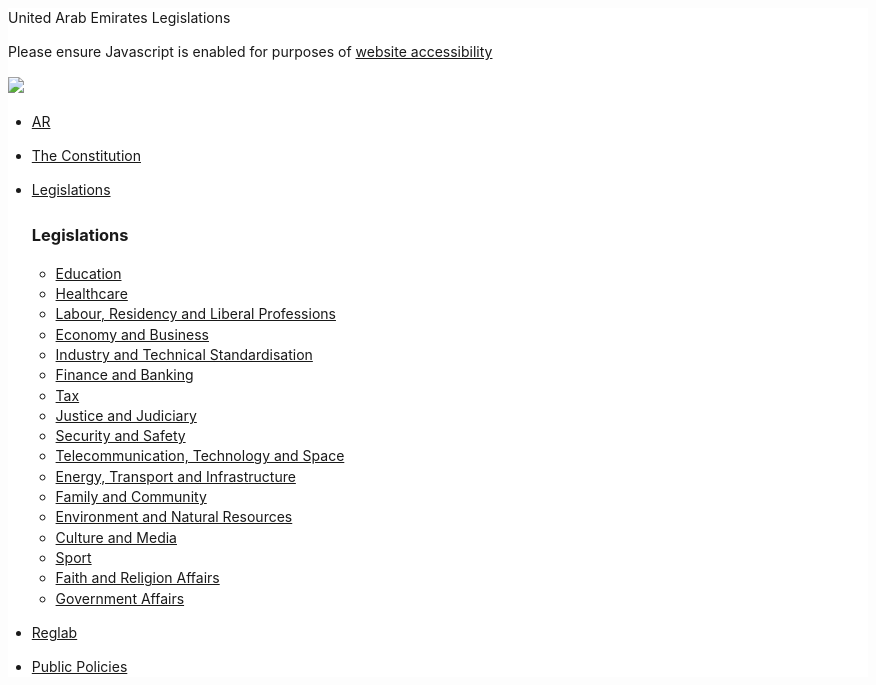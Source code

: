 United Arab Emirates Legislations
































Please ensure Javascript is enabled for purposes of [website accessibility](https://userway.org)



![](https://www.uaelegislation.gov.ae/assets/frontend/dist/images/logo-icon.svg)

* [AR](https://www.uaelegislation.gov.ae/language/ar "Switch to arabic")


* [The Constitution](https://www.uaelegislation.gov.ae/en/constitution "The Constitution")
* [Legislations](https://www.uaelegislation.gov.ae/en/legislations "Legislations")

  ### Legislations

  + [Education](https://www.uaelegislation.gov.ae/en/legislations?sector=55)
  + [Healthcare](https://www.uaelegislation.gov.ae/en/legislations?sector=43)
  + [Labour, Residency and Liberal Professions](https://www.uaelegislation.gov.ae/en/legislations?sector=44)
  + [Economy and Business](https://www.uaelegislation.gov.ae/en/legislations?sector=45)
  + [Industry and Technical Standardisation](https://www.uaelegislation.gov.ae/en/legislations?sector=56)
  + [Finance and Banking](https://www.uaelegislation.gov.ae/en/legislations?sector=46)
  + [Tax](https://www.uaelegislation.gov.ae/en/legislations?sector=57)
  + [Justice and Judiciary](https://www.uaelegislation.gov.ae/en/legislations?sector=47)
  + [Security and Safety](https://www.uaelegislation.gov.ae/en/legislations?sector=58)
  + [Telecommunication, Technology and Space](https://www.uaelegislation.gov.ae/en/legislations?sector=49)
  + [Energy, Transport and Infrastructure](https://www.uaelegislation.gov.ae/en/legislations?sector=50)
  + [Family and Community](https://www.uaelegislation.gov.ae/en/legislations?sector=51)
  + [Environment and Natural Resources](https://www.uaelegislation.gov.ae/en/legislations?sector=52)
  + [Culture and Media](https://www.uaelegislation.gov.ae/en/legislations?sector=53)
  + [Sport](https://www.uaelegislation.gov.ae/en/legislations?sector=61)
  + [Faith and Religion Affairs](https://www.uaelegislation.gov.ae/en/legislations?sector=59)
  + [Government Affairs](https://www.uaelegislation.gov.ae/en/legislations?sector=60)
* [Reglab](https://reglab.gov.ae/en "Reglab")
* [Public Policies](https://www.uaelegislation.gov.ae/en/policy " Public Policies")
